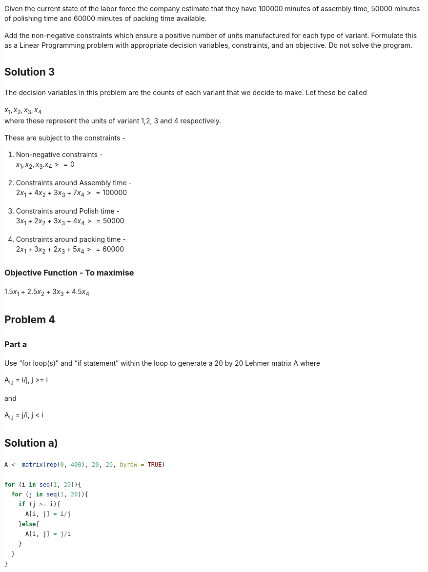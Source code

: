 Given the current state of the labor force the company estimate that
they have 100000 minutes of assembly time, 50000 minutes of polishing
time and 60000 minutes of packing time available.

Add the non-negative constraints which ensure a positive number of units
manufactured for each type of variant. Formulate this as a Linear
Programming problem with appropriate decision variables, constraints,
and an objective. Do not solve the program.

Solution 3 <br>
---------------

The decision variables in this problem are the counts of each variant
that we decide to make. Let these be called <br>

*x*<sub>1</sub>, *x*<sub>2</sub>, *x*<sub>3</sub>, *x*<sub>4</sub>
 <br> where these represent the units of variant 1,2, 3 and 4
respectively.

These are subject to the constraints - <br>

1.  Non-negative constraints - <br>
    *x*<sub>1</sub>, *x*<sub>2</sub>, *x*<sub>3</sub>.*x*<sub>4</sub> &gt;  = 0
     <br>

2.  Constraints around Assembly time - <br>
    2*x*<sub>1</sub> + 4*x*<sub>2</sub> + 3*x*<sub>3</sub> + 7*x*<sub>4</sub> &gt;  = 100000
     <br>

3.  Constraints around Polish time - <br>
    3*x*<sub>1</sub> + 2*x*<sub>2</sub> + 3*x*<sub>3</sub> + 4*x*<sub>4</sub> &gt;  = 50000
     <br>

4.  Constraints around packing time - <br>
    2*x*<sub>1</sub> + 3*x*<sub>2</sub> + 2*x*<sub>3</sub> + 5*x*<sub>4</sub> &gt;  = 60000

### Objective Function - To maximise <br>

1.5*x*<sub>1</sub> + 2.5*x*<sub>2</sub> + 3*x*<sub>3</sub> + 4.5*x*<sub>4</sub>

Problem 4
---------

### Part a

Use “for loop(s)” and “if statement” within the loop to generate a 20 by
20 Lehmer matrix A where

A<sub>i,j</sub> = i/j, j &gt;= i

and

A<sub>i,j</sub> = j/i, j &lt; i

Solution a)
-----------

``` r
A <- matrix(rep(0, 400), 20, 20, byrow = TRUE)

for (i in seq(1, 20)){
  for (j in seq(1, 20)){
    if (j >= i){
      A[i, j] = i/j
    }else{
      A[i, j] = j/i
    }
  }
}
```
